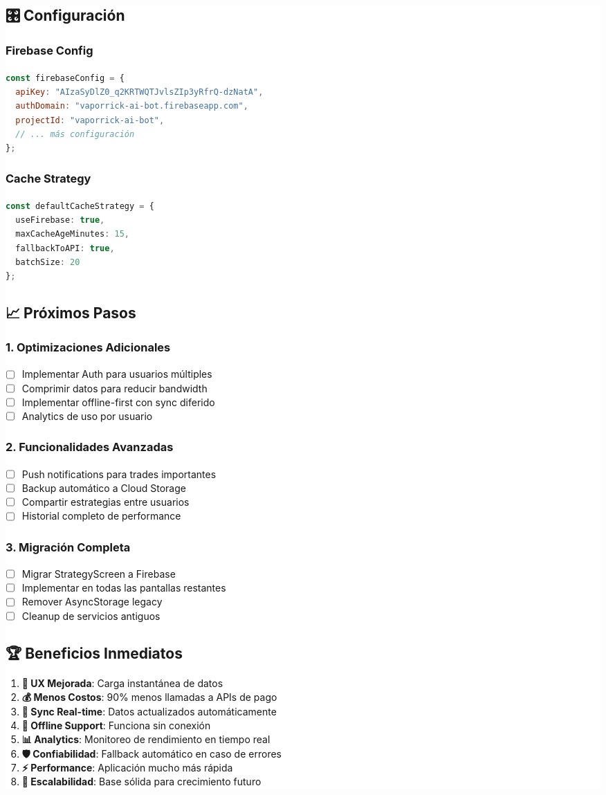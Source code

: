 ## 🎛️ Configuración

### Firebase Config
```javascript
const firebaseConfig = {
  apiKey: "AIzaSyDlZ0_q2KRTWQTJvlsZIp3yRfrQ-dzNatA",
  authDomain: "vaporrick-ai-bot.firebaseapp.com",
  projectId: "vaporrick-ai-bot",
  // ... más configuración
};
```

### Cache Strategy
```typescript
const defaultCacheStrategy = {
  useFirebase: true,
  maxCacheAgeMinutes: 15,
  fallbackToAPI: true,
  batchSize: 20
};
```

## 📈 Próximos Pasos

### 1. Optimizaciones Adicionales
- [ ] Implementar Auth para usuarios múltiples
- [ ] Comprimir datos para reducir bandwidth
- [ ] Implementar offline-first con sync diferido
- [ ] Analytics de uso por usuario

### 2. Funcionalidades Avanzadas
- [ ] Push notifications para trades importantes
- [ ] Backup automático a Cloud Storage
- [ ] Compartir estrategias entre usuarios
- [ ] Historial completo de performance

### 3. Migración Completa
- [ ] Migrar StrategyScreen a Firebase
- [ ] Implementar en todas las pantallas restantes
- [ ] Remover AsyncStorage legacy
- [ ] Cleanup de servicios antiguos

## 🏆 Beneficios Inmediatos

1. **📱 UX Mejorada**: Carga instantánea de datos
2. **💰 Menos Costos**: 90% menos llamadas a APIs de pago
3. **🔄 Sync Real-time**: Datos actualizados automáticamente
4. **📶 Offline Support**: Funciona sin conexión
5. **📊 Analytics**: Monitoreo de rendimiento en tiempo real
6. **🛡️ Confiabilidad**: Fallback automático en caso de errores
7. **⚡ Performance**: Aplicación mucho más rápida
8. **🎯 Escalabilidad**: Base sólida para crecimiento futuro
